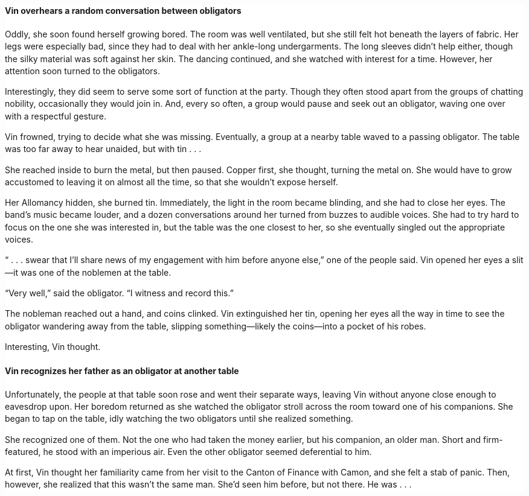 #### Vin overhears a random conversation between obligators
Oddly, she soon found herself growing bored. The room was well ventilated, but
she still felt hot beneath the layers of fabric. Her legs were especially bad,
since they had to deal with her ankle-long undergarments. The long sleeves
didn’t help either, though the silky material was soft against her skin. The
dancing continued, and she watched with interest for a time. However, her
attention soon turned to the obligators.

Interestingly, they did seem to serve some sort of function at the party.
Though they often stood apart from the groups of chatting nobility,
occasionally they would join in. And, every so often, a group would pause and
seek out an obligator, waving one over with a respectful gesture.

Vin frowned, trying to decide what she was missing. Eventually, a group at a
nearby table waved to a passing obligator. The table was too far away to hear
unaided, but with tin . . .

She reached inside to burn the metal, but then paused. Copper first, she
thought, turning the metal on. She would have to grow accustomed to leaving it
on almost all the time, so that she wouldn’t expose herself.

Her Allomancy hidden, she burned tin. Immediately, the light in the room became
blinding, and she had to close her eyes. The band’s music became louder, and a
dozen conversations around her turned from buzzes to audible voices. She had to
try hard to focus on the one she was interested in, but the table was the one
closest to her, so she eventually singled out the appropriate voices.

“ . . . swear that I’ll share news of my engagement with him before anyone
else,” one of the people said. Vin opened her eyes a slit—it was one of the
noblemen at the table.

“Very well,” said the obligator. “I witness and record this.”

The nobleman reached out a hand, and coins clinked. Vin extinguished her tin,
opening her eyes all the way in time to see the obligator wandering away from
the table, slipping something—likely the coins—into a pocket of his robes.

Interesting, Vin thought.

#### Vin recognizes her father as an obligator at another table
Unfortunately, the people at that table soon rose and went their separate ways,
leaving Vin without anyone close enough to eavesdrop upon. Her boredom returned
as she watched the obligator stroll across the room toward one of his
companions. She began to tap on the table, idly watching the two obligators
until she realized something.

She recognized one of them. Not the one who had taken the money earlier, but
his companion, an older man. Short and firm-featured, he stood with an
imperious air. Even the other obligator seemed deferential to him.

At first, Vin thought her familiarity came from her visit to the Canton of
Finance with Camon, and she felt a stab of panic. Then, however, she realized
that this wasn’t the same man. She’d seen him before, but not there. He was . .
.
